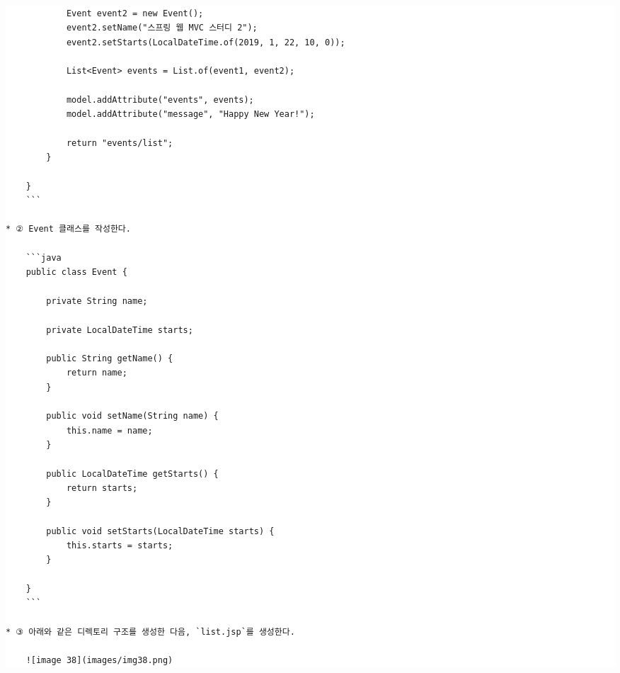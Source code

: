                 Event event2 = new Event();
                event2.setName("스프링 웹 MVC 스터디 2");
                event2.setStarts(LocalDateTime.of(2019, 1, 22, 10, 0));
        
                List<Event> events = List.of(event1, event2);
        
                model.addAttribute("events", events);
                model.addAttribute("message", "Happy New Year!");
        
                return "events/list";
            }
      
        }
        ```
      
    * ② Event 클래스를 작성한다.
      
        ```java
        public class Event {
        
            private String name;
        
            private LocalDateTime starts;
        
            public String getName() {
                return name;
            }
        
            public void setName(String name) {
                this.name = name;
            }
        
            public LocalDateTime getStarts() {
                return starts;
            }
        
            public void setStarts(LocalDateTime starts) {
                this.starts = starts;
            }
      
        }
        ```
      
    * ③ 아래와 같은 디렉토리 구조를 생성한 다음, `list.jsp`를 생성한다.
    
        ![image 38](images/img38.png)
        